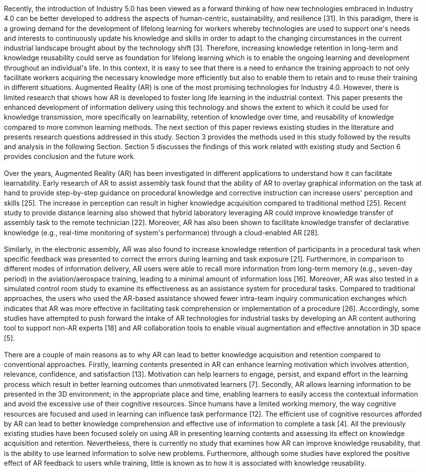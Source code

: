 Recently, the introduction of Industry 5.0 has been viewed as a forward thinking of how new technologies embraced in Industry 4.0 can be better developed to address the aspects of human-centric, sustainability, and resilience [31]. In this paradigm, there is a growing demand for the development of lifelong learning for workers whereby technologies are used to support one's needs and interests to continuously update his knowledge and skills in order to adapt to the changing circumstances in the current industrial landscape brought about by the technology shift [3]. Therefore, increasing knowledge retention in long-term and knowledge reusability could serve as foundation for lifelong learning which is to enable the ongoing learning and development throughout an individual's life. In this context, it is easy to see that there is a need to enhance the training approach to not only facilitate workers acquiring the necessary knowledge more efficiently but also to enable them to retain and to reuse their training in different situations. Augmented Reality (AR) is one of the most promising technologies for Industry 4.0. However, there is limited research that shows how AR is developed to foster long life learning in the industrial context. This paper presents the enhanced development of information delivery using this technology and shows the extent to which it could be used for knowledge transmission, more specifically on learnability, retention of knowledge over time, and reusability of knowledge compared to more common learning methods. The next section of this paper reviews existing studies in the literature and presents research questions addressed in this study. Section 3 provides the methods used in this study followed by the results and analysis in the following Section. Section 5 discusses the findings of this work related with existing study and Section 6 provides conclusion and the future work.


Over the years, Augmented Reality (AR) has been investigated in different applications to understand how it can facilitate learnability. Early research of AR to assist assembly task found that the ability of AR to overlay graphical information on the task at hand to provide step-by-step guidance on procedural knowledge and corrective instruction can increase users' perception and skills [25]. The increase in perception can result in higher knowledge acquisition compared to traditional method [25]. Recent study to provide distance learning also showed that hybrid laboratory leveraging AR could improve knowledge transfer of assembly task to the remote technician [22]. Moreover, AR has also been shown to facilitate knowledge transfer of declarative knowledge (e.g., real-time monitoring of system's performance) through a cloud-enabled AR [28].

Similarly, in the electronic assembly, AR was also found to increase knowledge retention of participants in a procedural task when specific feedback was presented to correct the errors during learning and task exposure [21]. Furthermore, in comparison to different modes of information delivery, AR users were able to recall more information from long-term memory (e.g., seven-day period) in the aviation/aerospace training, leading to a minimal amount of information loss [16]. Moreover, AR was also tested in a simulated control room study to examine its effectiveness as an assistance system for procedural tasks. Compared to traditional approaches, the users who used the AR-based assistance showed fewer intra-team inquiry communication exchanges which indicates that AR was more effective in facilitating task comprehension or implementation of a procedure [26]. Accordingly, some studies have attempted to push forward the intake of AR technologies for industrial tasks by developing an AR content authoring tool to support non-AR experts [18] and AR collaboration tools to enable visual augmentation and effective annotation in 3D space [5].

There are a couple of main reasons as to why AR can lead to better knowledge acquisition and retention compared to conventional approaches. Firstly, learning contents presented in AR can enhance learning motivation which involves attention, relevance, confidence, and satisfaction [13]. Motivation can help learners to engage, persist, and expand effort in the learning process which result in better learning outcomes than unmotivated learners [7]. Secondly, AR allows learning information to be presented in the 3D environment; in the appropriate place and time, enabling learners to easily access the contextual information and avoid the excessive use of their cognitive resources. Since humans have a limited working memory, the way cognitive resources are focused and used in learning can influence task performance [12]. The efficient use of cognitive resources afforded by AR can lead to better knowledge comprehension and effective use of information to complete a task [4]. All the previously existing studies have been focused solely on using AR in presenting learning contents and assessing its effect on knowledge acquisition and retention. Nevertheless, there is currently no study that examines how AR can improve knowledge reusability, that is the ability to use learned information to solve new problems. Furthermore, although some studies have explored the positive effect of AR feedback to users while training, little is known as to how it is associated with knowledge reusability.
